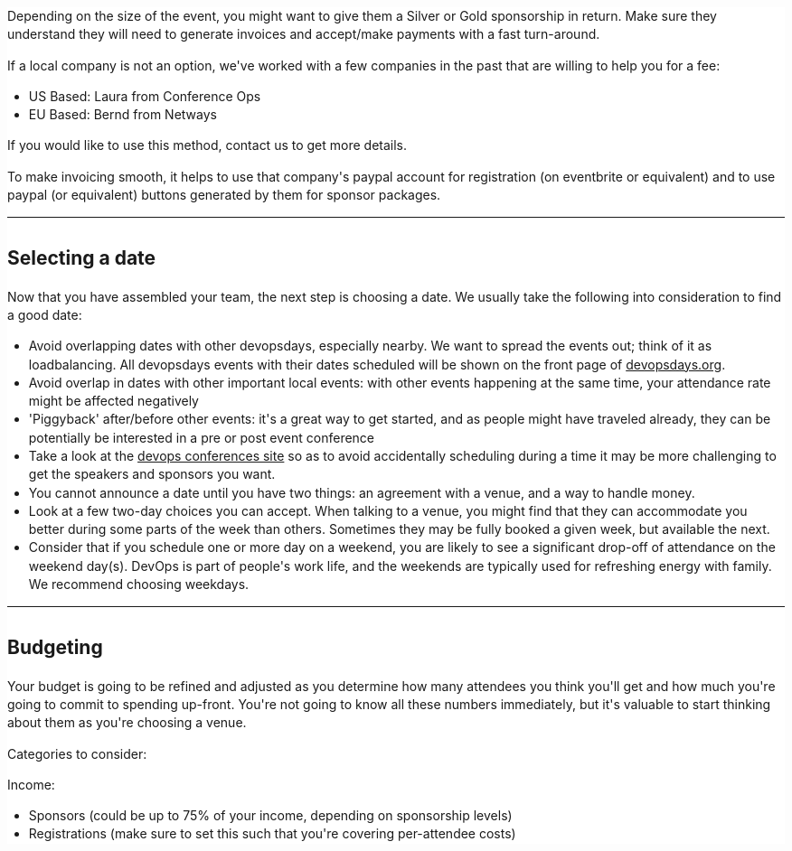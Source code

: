 Depending on the size of the event, you might want to give them a Silver or Gold sponsorship in return. Make sure they understand they will need to generate invoices and accept/make payments with a fast turn-around.

If a local company is not an option, we've worked with a few companies in the past that are willing to help you for a fee:

- US Based: Laura from Conference Ops
- EU Based: Bernd from Netways

If you would like to use this method, contact us to get more details.

To make invoicing smooth, it helps to use that company's paypal account for registration (on eventbrite or equivalent) and to use paypal (or equivalent) buttons generated by them for sponsor packages.

---

## Selecting a date

Now that you have assembled your team, the next step is choosing a date. We usually take the following into consideration to find a good date:

- Avoid overlapping dates with other devopsdays, especially nearby. We want to spread the events out; think of it as loadbalancing. All devopsdays events with their dates scheduled will be shown on the front page of [devopsdays.org](/).
- Avoid overlap in dates with other important local events: with other events happening at the same time, your attendance rate might be affected negatively
- 'Piggyback' after/before other events: it's a great way to get started, and as people might have traveled already, they can be potentially be interested in a pre or post event conference
- Take a look at the [devops conferences site](http://devopsconferences.org/) so as to avoid accidentally scheduling during a time it may be more challenging to get the speakers and sponsors you want.
- You cannot announce a date until you have two things: an agreement with a venue, and a way to handle money.
- Look at a few two-day choices you can accept. When talking to a venue, you might find that they can accommodate you better during some parts of the week than others. Sometimes they may be fully booked a given week, but available the next.
- Consider that if you schedule one or more day on a weekend, you are likely to see a significant drop-off of attendance on the weekend day(s). DevOps is part of people's work life, and the weekends are typically used for refreshing energy with family. We recommend choosing weekdays.

---

## Budgeting

Your budget is going to be refined and adjusted as you determine how many attendees you think you'll get and how much you're going to commit to spending up-front. You're not going to know all these numbers immediately, but it's valuable to start thinking about them as you're choosing a venue.

Categories to consider:

Income:

- Sponsors (could be up to 75% of your income, depending on sponsorship levels)
- Registrations (make sure to set this such that you're covering per-attendee costs)
